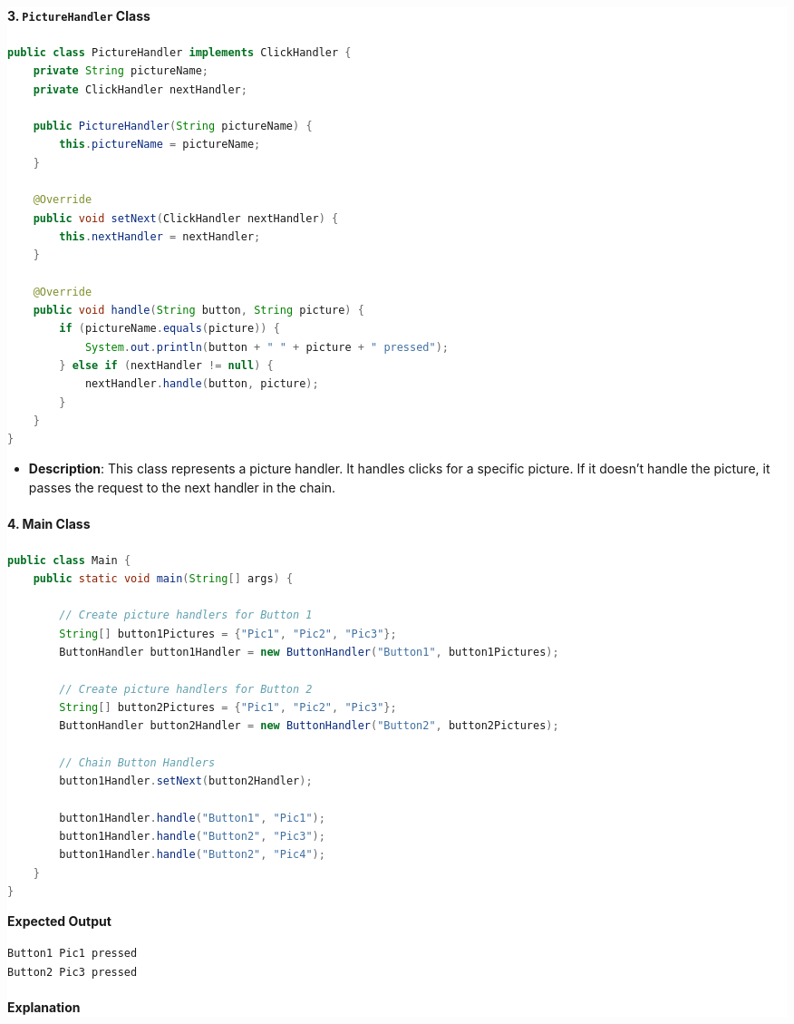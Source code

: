 #### 3. `PictureHandler` Class

```java
public class PictureHandler implements ClickHandler {
    private String pictureName;
    private ClickHandler nextHandler;

    public PictureHandler(String pictureName) {
        this.pictureName = pictureName;
    }

    @Override
    public void setNext(ClickHandler nextHandler) {
        this.nextHandler = nextHandler;
    }

    @Override
    public void handle(String button, String picture) {
        if (pictureName.equals(picture)) {
            System.out.println(button + " " + picture + " pressed");
        } else if (nextHandler != null) {
            nextHandler.handle(button, picture);
        }
    }
}
```

- **Description**: This class represents a picture handler. It handles clicks for a specific picture. If it doesn’t handle the picture, it passes the request to the next handler in the chain.

#### 4. Main Class
```java
public class Main {
    public static void main(String[] args) {

        // Create picture handlers for Button 1
        String[] button1Pictures = {"Pic1", "Pic2", "Pic3"};
        ButtonHandler button1Handler = new ButtonHandler("Button1", button1Pictures);

        // Create picture handlers for Button 2
        String[] button2Pictures = {"Pic1", "Pic2", "Pic3"};
        ButtonHandler button2Handler = new ButtonHandler("Button2", button2Pictures);

        // Chain Button Handlers
        button1Handler.setNext(button2Handler);

        button1Handler.handle("Button1", "Pic1");
        button1Handler.handle("Button2", "Pic3");
        button1Handler.handle("Button2", "Pic4");
    }
}
```
**Expected Output**
```
Button1 Pic1 pressed
Button2 Pic3 pressed
```
#### Explanation
